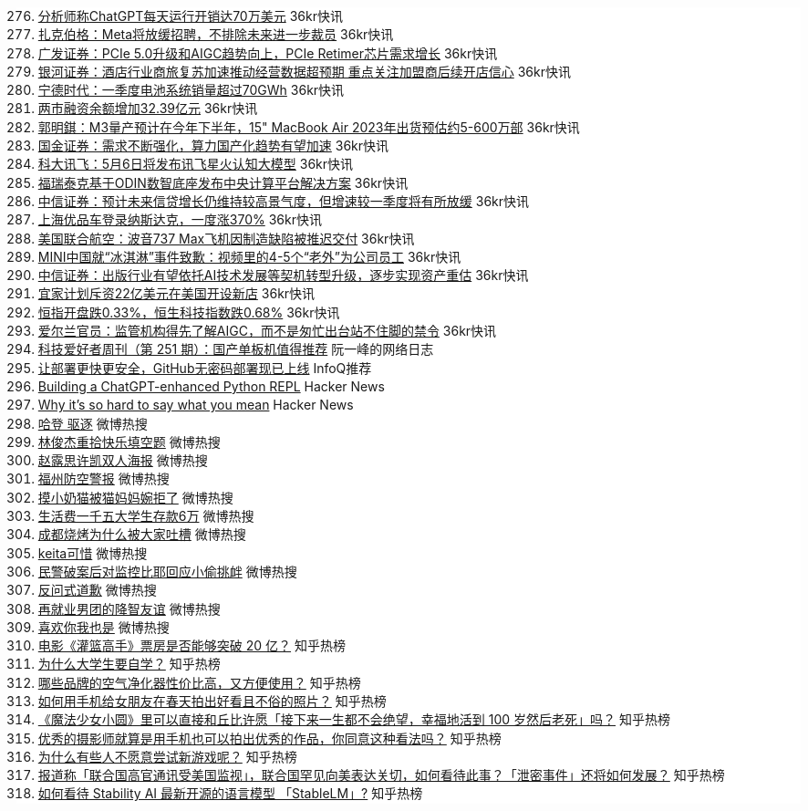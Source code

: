 276. [分析师称ChatGPT每天运行开销达70万美元](https://www.36kr.com/newsflashes/2224377414648963) 36kr快讯
277. [扎克伯格：Meta将放缓招聘，不排除未来进一步裁员](https://www.36kr.com/newsflashes/2224379576583304) 36kr快讯
278. [广发证券：PCIe 5.0升级和AIGC趋势向上，PCIe Retimer芯片需求增长](https://www.36kr.com/newsflashes/2224384314672258) 36kr快讯
279. [银河证券：酒店行业商旅复苏加速推动经营数据超预期 重点关注加盟商后续开店信心](https://www.36kr.com/newsflashes/2224380385084802) 36kr快讯
280. [宁德时代：一季度电池系统销量超过70GWh](https://www.36kr.com/newsflashes/2224385695007877) 36kr快讯
281. [两市融资余额增加32.39亿元](https://www.36kr.com/newsflashes/2224397356237955) 36kr快讯
282. [郭明錤：M3量产预计在今年下半年，15" MacBook Air 2023年出货预估约5-600万部](https://www.36kr.com/newsflashes/2224389181719940) 36kr快讯
283. [国金证券：需求不断强化，算力国产化趋势有望加速](https://www.36kr.com/newsflashes/2224399906751876) 36kr快讯
284. [科大讯飞：5月6日将发布讯飞星火认知大模型](https://www.36kr.com/newsflashes/2224400331801729) 36kr快讯
285. [福瑞泰克基于ODIN数智底座发布中央计算平台解决方案](https://www.36kr.com/newsflashes/2223642075907204) 36kr快讯
286. [中信证券：预计未来信贷增长仍维持较高景气度，但增速较一季度将有所放缓](https://www.36kr.com/newsflashes/2224405138490760) 36kr快讯
287. [上海优品车登录纳斯达克，一度涨370%](https://www.36kr.com/newsflashes/2224405289092229) 36kr快讯
288. [美国联合航空：波音737 Max飞机因制造缺陷被推迟交付](https://www.36kr.com/newsflashes/2224409779487872) 36kr快讯
289. [MINI中国就“冰淇淋”事件致歉：视频里的4-5个“老外”为公司员工](https://www.36kr.com/newsflashes/2224414625613189) 36kr快讯
290. [中信证券：出版行业有望依托AI技术发展等契机转型升级，逐步实现资产重估](https://www.36kr.com/newsflashes/2224418024834438) 36kr快讯
291. [宜家计划斥资22亿美元在美国开设新店](https://www.36kr.com/newsflashes/2224402769364352) 36kr快讯
292. [恒指开盘跌0.33%，恒生科技指数跌0.68%](https://www.36kr.com/newsflashes/2224426451780998) 36kr快讯
293. [爱尔兰官员：监管机构得先了解AIGC，而不是匆忙出台站不住脚的禁令](https://www.36kr.com/newsflashes/2224407630840960) 36kr快讯
294. [科技爱好者周刊（第 251 期）：国产单板机值得推荐](http://www.ruanyifeng.com/blog/2023/04/weekly-issue-251.html) 阮一峰的网络日志
295. [让部署更快更安全，GitHub无密码部署现已上线](https://www.infoq.cn/article/QMgmfb48A8AD1YHBdyPC) InfoQ推荐
296. [Building a ChatGPT-enhanced Python REPL](https://isthisit.nz/posts/2023/building-a-chat-gpt-enhanced-python-repl/) Hacker News
297. [Why it’s so hard to say what you mean](https://ammarmian.substack.com/p/why-its-so-hard-to-say-what-you-mean) Hacker News
298. [哈登 驱逐](https://s.weibo.com/weibo?q=%23%E5%93%88%E7%99%BB+%E9%A9%B1%E9%80%90%23&Refer=top) 微博热搜
299. [林俊杰重拾快乐填空题](https://s.weibo.com/weibo?q=%23%E6%9E%97%E4%BF%8A%E6%9D%B0%E9%87%8D%E6%8B%BE%E5%BF%AB%E4%B9%90%E5%A1%AB%E7%A9%BA%E9%A2%98%23&Refer=top) 微博热搜
300. [赵露思许凯双人海报](https://s.weibo.com/weibo?q=%23%E8%B5%B5%E9%9C%B2%E6%80%9D%E8%AE%B8%E5%87%AF%E5%8F%8C%E4%BA%BA%E6%B5%B7%E6%8A%A5%23&Refer=top) 微博热搜
301. [福州防空警报](https://s.weibo.com/weibo?q=%23%E7%A6%8F%E5%B7%9E%E9%98%B2%E7%A9%BA%E8%AD%A6%E6%8A%A5%23&Refer=top) 微博热搜
302. [摸小奶猫被猫妈妈婉拒了](https://s.weibo.com/weibo?q=%23%E6%91%B8%E5%B0%8F%E5%A5%B6%E7%8C%AB%E8%A2%AB%E7%8C%AB%E5%A6%88%E5%A6%88%E5%A9%89%E6%8B%92%E4%BA%86%23&Refer=top) 微博热搜
303. [生活费一千五大学生存款6万](https://s.weibo.com/weibo?q=%23%E7%94%9F%E6%B4%BB%E8%B4%B9%E4%B8%80%E5%8D%83%E4%BA%94%E5%A4%A7%E5%AD%A6%E7%94%9F%E5%AD%98%E6%AC%BE6%E4%B8%87%23&Refer=top) 微博热搜
304. [成都烧烤为什么被大家吐槽](https://s.weibo.com/weibo?q=%23%E6%88%90%E9%83%BD%E7%83%A7%E7%83%A4%E4%B8%BA%E4%BB%80%E4%B9%88%E8%A2%AB%E5%A4%A7%E5%AE%B6%E5%90%90%E6%A7%BD%23&Refer=top) 微博热搜
305. [keita可惜](https://s.weibo.com/weibo?q=%23keita%E5%8F%AF%E6%83%9C%23&Refer=top) 微博热搜
306. [民警破案后对监控比耶回应小偷挑衅](https://s.weibo.com/weibo?q=%23%E6%B0%91%E8%AD%A6%E7%A0%B4%E6%A1%88%E5%90%8E%E5%AF%B9%E7%9B%91%E6%8E%A7%E6%AF%94%E8%80%B6%E5%9B%9E%E5%BA%94%E5%B0%8F%E5%81%B7%E6%8C%91%E8%A1%85%23&Refer=top) 微博热搜
307. [反问式道歉](https://s.weibo.com/weibo?q=%23%E5%8F%8D%E9%97%AE%E5%BC%8F%E9%81%93%E6%AD%89%23&Refer=top) 微博热搜
308. [再就业男团的降智友谊](https://s.weibo.com/weibo?q=%23%E5%86%8D%E5%B0%B1%E4%B8%9A%E7%94%B7%E5%9B%A2%E7%9A%84%E9%99%8D%E6%99%BA%E5%8F%8B%E8%B0%8A%23&Refer=top) 微博热搜
309. [喜欢你我也是](https://s.weibo.com/weibo?q=%23%E5%96%9C%E6%AC%A2%E4%BD%A0%E6%88%91%E4%B9%9F%E6%98%AF%23&Refer=top) 微博热搜
310. [电影《灌篮高手》票房是否能够突破 20 亿？](https://www.zhihu.com/question/596637711) 知乎热榜
311. [为什么大学生要自学？](https://www.zhihu.com/question/594635054) 知乎热榜
312. [哪些品牌的空气净化器性价比高，又方便使用？](https://www.zhihu.com/question/591285203) 知乎热榜
313. [如何用手机给女朋友在春天拍出好看且不俗的照片？](https://www.zhihu.com/question/596581306) 知乎热榜
314. [《魔法少女小圆》里可以直接和丘比许愿「接下来一生都不会绝望，幸福地活到 100 岁然后老死」吗？](https://www.zhihu.com/question/583260384) 知乎热榜
315. [优秀的摄影师就算是用手机也可以拍出优秀的作品，你同意这种看法吗？](https://www.zhihu.com/question/581323533) 知乎热榜
316. [为什么有些人不愿意尝试新游戏呢？](https://www.zhihu.com/question/590138215) 知乎热榜
317. [报道称「联合国高官通讯受美国监视」，联合国罕见向美表达关切，如何看待此事？「泄密事件」还将如何发展？](https://www.zhihu.com/question/596483199) 知乎热榜
318. [如何看待 Stability AI 最新开源的语言模型 「StableLM」?](https://www.zhihu.com/question/596668250) 知乎热榜